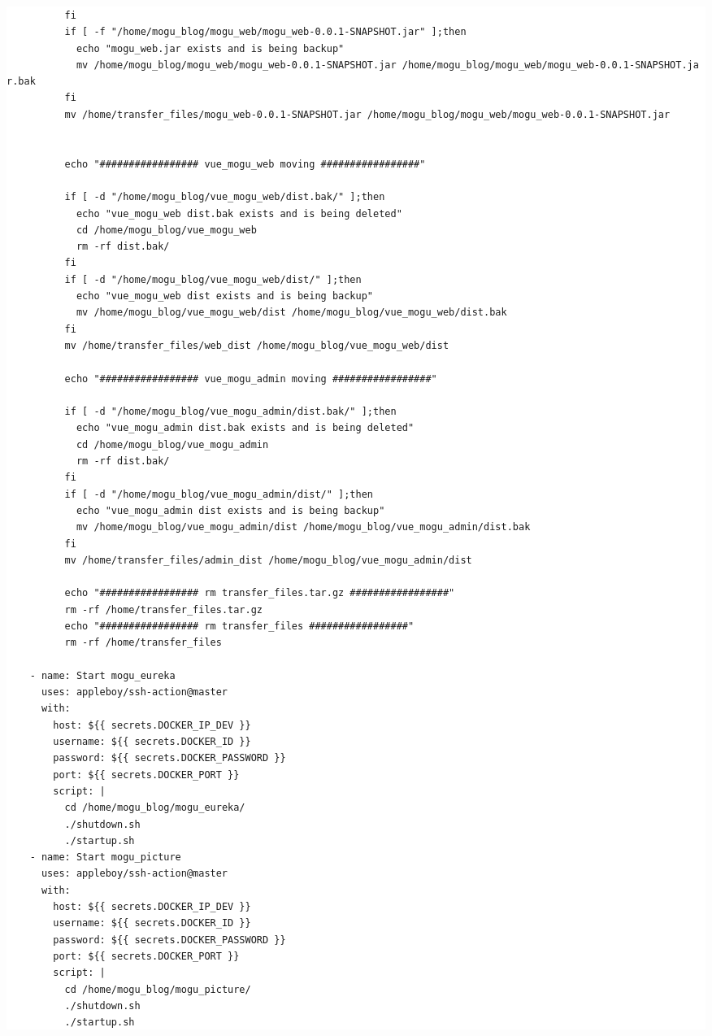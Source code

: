 ```
          fi
          if [ -f "/home/mogu_blog/mogu_web/mogu_web-0.0.1-SNAPSHOT.jar" ];then
            echo "mogu_web.jar exists and is being backup"
            mv /home/mogu_blog/mogu_web/mogu_web-0.0.1-SNAPSHOT.jar /home/mogu_blog/mogu_web/mogu_web-0.0.1-SNAPSHOT.jar.bak
          fi
          mv /home/transfer_files/mogu_web-0.0.1-SNAPSHOT.jar /home/mogu_blog/mogu_web/mogu_web-0.0.1-SNAPSHOT.jar


          echo "################# vue_mogu_web moving #################"

          if [ -d "/home/mogu_blog/vue_mogu_web/dist.bak/" ];then
            echo "vue_mogu_web dist.bak exists and is being deleted"
            cd /home/mogu_blog/vue_mogu_web
            rm -rf dist.bak/
          fi
          if [ -d "/home/mogu_blog/vue_mogu_web/dist/" ];then
            echo "vue_mogu_web dist exists and is being backup"
            mv /home/mogu_blog/vue_mogu_web/dist /home/mogu_blog/vue_mogu_web/dist.bak
          fi
          mv /home/transfer_files/web_dist /home/mogu_blog/vue_mogu_web/dist

          echo "################# vue_mogu_admin moving #################"

          if [ -d "/home/mogu_blog/vue_mogu_admin/dist.bak/" ];then
            echo "vue_mogu_admin dist.bak exists and is being deleted"
            cd /home/mogu_blog/vue_mogu_admin
            rm -rf dist.bak/
          fi
          if [ -d "/home/mogu_blog/vue_mogu_admin/dist/" ];then
            echo "vue_mogu_admin dist exists and is being backup"
            mv /home/mogu_blog/vue_mogu_admin/dist /home/mogu_blog/vue_mogu_admin/dist.bak
          fi
          mv /home/transfer_files/admin_dist /home/mogu_blog/vue_mogu_admin/dist

          echo "################# rm transfer_files.tar.gz #################"
          rm -rf /home/transfer_files.tar.gz
          echo "################# rm transfer_files #################"
          rm -rf /home/transfer_files

    - name: Start mogu_eureka
      uses: appleboy/ssh-action@master
      with:
        host: ${{ secrets.DOCKER_IP_DEV }}
        username: ${{ secrets.DOCKER_ID }}
        password: ${{ secrets.DOCKER_PASSWORD }}
        port: ${{ secrets.DOCKER_PORT }}
        script: |
          cd /home/mogu_blog/mogu_eureka/
          ./shutdown.sh
          ./startup.sh
    - name: Start mogu_picture
      uses: appleboy/ssh-action@master
      with:
        host: ${{ secrets.DOCKER_IP_DEV }}
        username: ${{ secrets.DOCKER_ID }}
        password: ${{ secrets.DOCKER_PASSWORD }}
        port: ${{ secrets.DOCKER_PORT }}
        script: |
          cd /home/mogu_blog/mogu_picture/
          ./shutdown.sh
          ./startup.sh
```